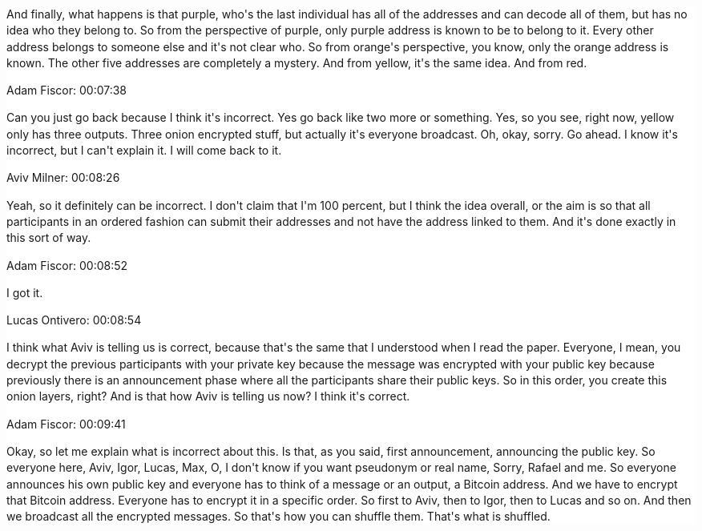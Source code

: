 And finally, what happens is that purple, who's the last individual has all of the addresses and can decode all of them, but has no idea who they belong to.
So from the perspective of purple, only purple address is known to be to belong to it.
Every other address belongs to someone else and it's not clear who.
So from orange's perspective, you know, only the orange address is known.
The other five addresses are completely a mystery.
And from yellow, it's the same idea.
And from red.

Adam Fiscor: 00:07:38

Can you just go back because I think it's incorrect.
Yes go back like two more or something.
Yes, so you see, right now, yellow only has three outputs.
Three onion encrypted stuff, but actually it's everyone broadcast.
Oh, okay, sorry.
Go ahead.
I know it's incorrect, but I can't explain it.
I will come back to it.

Aviv Milner: 00:08:26

Yeah, so it definitely can be incorrect.
I don't claim that I'm 100 percent, but I think the idea overall, or the aim is so that all participants in an ordered fashion can submit their addresses and not have the address linked to them.
And it's done exactly in this sort of way.

Adam Fiscor: 00:08:52

I got it.

Lucas Ontivero: 00:08:54

I think what Aviv is telling us is correct, because that's the same that I understood when I read the paper.
Everyone, I mean, you decrypt the previous participants with your private key because the message was encrypted with your public key because previously there is an announcement phase where all the participants share their public keys.
So in this order, you create this onion layers, right?
And is that how Aviv is telling us now?
I think it's correct.

Adam Fiscor: 00:09:41

Okay, so let me explain what is incorrect about this.
Is that, as you said, first announcement, announcing the public key.
So everyone here, Aviv, Igor, Lucas, Max, O, I don't know if you want pseudonym or real name, Sorry, Rafael and me.
So everyone announces his own public key and everyone has to think of a message or an output, a Bitcoin address.
And we have to encrypt that Bitcoin address.
Everyone has to encrypt it in a specific order.
So first to Aviv, then to Igor, then to Lucas and so on.
And then we broadcast all the encrypted messages.
So that's how you can shuffle them.
That's what is shuffled.
